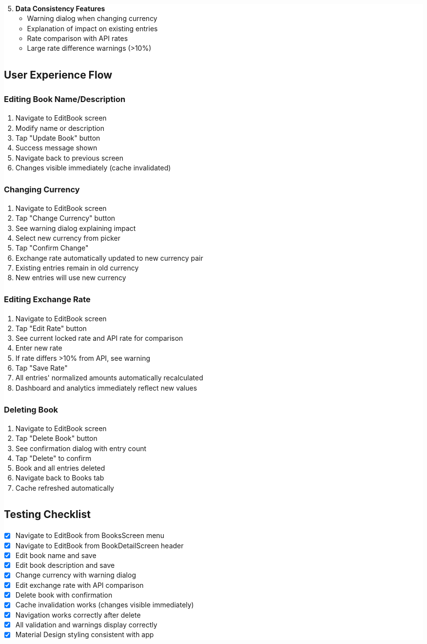 5. **Data Consistency Features**
   - Warning dialog when changing currency
   - Explanation of impact on existing entries
   - Rate comparison with API rates
   - Large rate difference warnings (>10%)

## User Experience Flow

### Editing Book Name/Description
1. Navigate to EditBook screen
2. Modify name or description
3. Tap "Update Book" button
4. Success message shown
5. Navigate back to previous screen
6. Changes visible immediately (cache invalidated)

### Changing Currency
1. Navigate to EditBook screen
2. Tap "Change Currency" button
3. See warning dialog explaining impact
4. Select new currency from picker
5. Tap "Confirm Change"
6. Exchange rate automatically updated to new currency pair
7. Existing entries remain in old currency
8. New entries will use new currency

### Editing Exchange Rate
1. Navigate to EditBook screen
2. Tap "Edit Rate" button
3. See current locked rate and API rate for comparison
4. Enter new rate
5. If rate differs >10% from API, see warning
6. Tap "Save Rate"
7. All entries' normalized amounts automatically recalculated
8. Dashboard and analytics immediately reflect new values

### Deleting Book
1. Navigate to EditBook screen
2. Tap "Delete Book" button
3. See confirmation dialog with entry count
4. Tap "Delete" to confirm
5. Book and all entries deleted
6. Navigate back to Books tab
7. Cache refreshed automatically

## Testing Checklist

- [x] Navigate to EditBook from BooksScreen menu
- [x] Navigate to EditBook from BookDetailScreen header
- [x] Edit book name and save
- [x] Edit book description and save
- [x] Change currency with warning dialog
- [x] Edit exchange rate with API comparison
- [x] Delete book with confirmation
- [x] Cache invalidation works (changes visible immediately)
- [x] Navigation works correctly after delete
- [x] All validation and warnings display correctly
- [x] Material Design styling consistent with app
